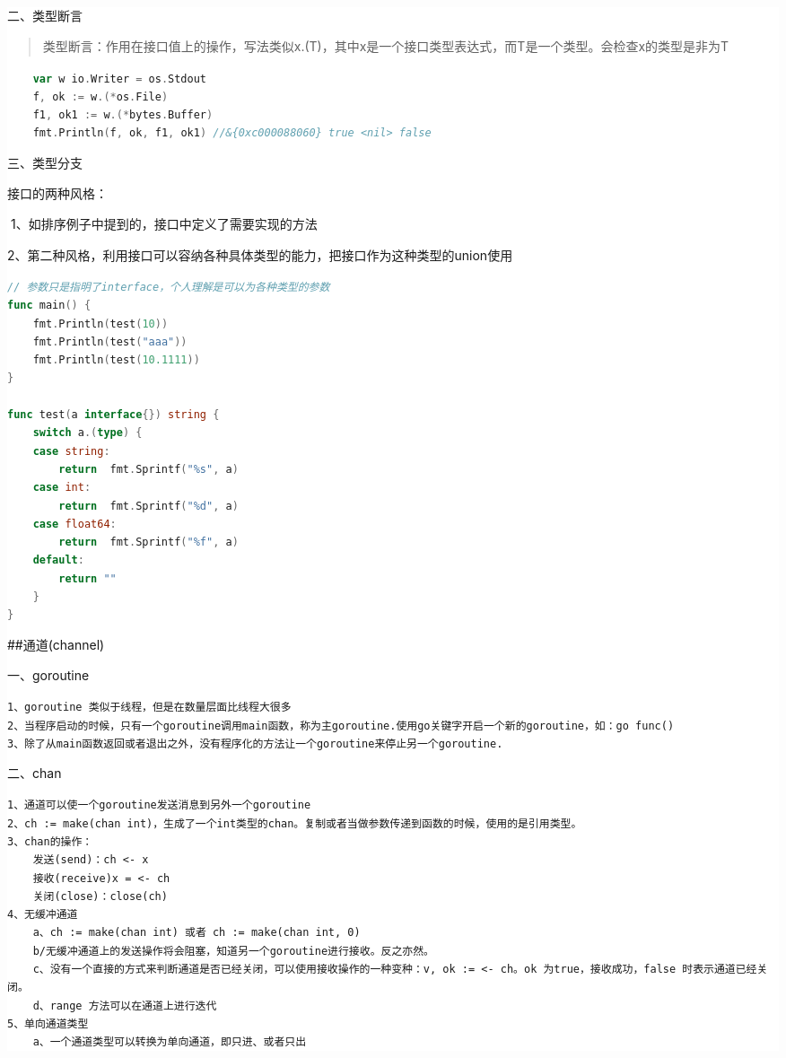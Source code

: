 二、类型断言

> 类型断言：作用在接口值上的操作，写法类似x.(T)，其中x是一个接口类型表达式，而T是一个类型。会检查x的类型是非为T

```go
	var w io.Writer = os.Stdout
	f, ok := w.(*os.File)
	f1, ok1 := w.(*bytes.Buffer)
	fmt.Println(f, ok, f1, ok1)	//&{0xc000088060} true <nil> false
```



三、类型分支

接口的两种风格：

​	1、如排序例子中提到的，接口中定义了需要实现的方法

​	2、第二种风格，利用接口可以容纳各种具体类型的能力，把接口作为这种类型的union使用

```go
// 参数只是指明了interface，个人理解是可以为各种类型的参数
func main() {
	fmt.Println(test(10))
	fmt.Println(test("aaa"))
	fmt.Println(test(10.1111))
}

func test(a interface{}) string {
	switch a.(type) {
	case string:
		return  fmt.Sprintf("%s", a)
	case int:
		return  fmt.Sprintf("%d", a)
	case float64:
		return  fmt.Sprintf("%f", a)
	default:
		return ""
	}
}
```



##通道(channel)

一、goroutine

```
1、goroutine 类似于线程，但是在数量层面比线程大很多
2、当程序启动的时候，只有一个goroutine调用main函数，称为主goroutine.使用go关键字开启一个新的goroutine，如：go func()
3、除了从main函数返回或者退出之外，没有程序化的方法让一个goroutine来停止另一个goroutine.
```



二、chan

```
1、通道可以使一个goroutine发送消息到另外一个goroutine
2、ch := make(chan int)，生成了一个int类型的chan。复制或者当做参数传递到函数的时候，使用的是引用类型。
3、chan的操作：
	发送(send)：ch <- x
	接收(receive)x = <- ch
	关闭(close)：close(ch)
4、无缓冲通道
	a、ch := make(chan int) 或者 ch := make(chan int, 0)
	b/无缓冲通道上的发送操作将会阻塞，知道另一个goroutine进行接收。反之亦然。
	c、没有一个直接的方式来判断通道是否已经关闭，可以使用接收操作的一种变种：v, ok := <- ch。ok 为true，接收成功，false 时表示通道已经关闭。
	d、range 方法可以在通道上进行迭代
5、单向通道类型
	a、一个通道类型可以转换为单向通道，即只进、或者只出
```